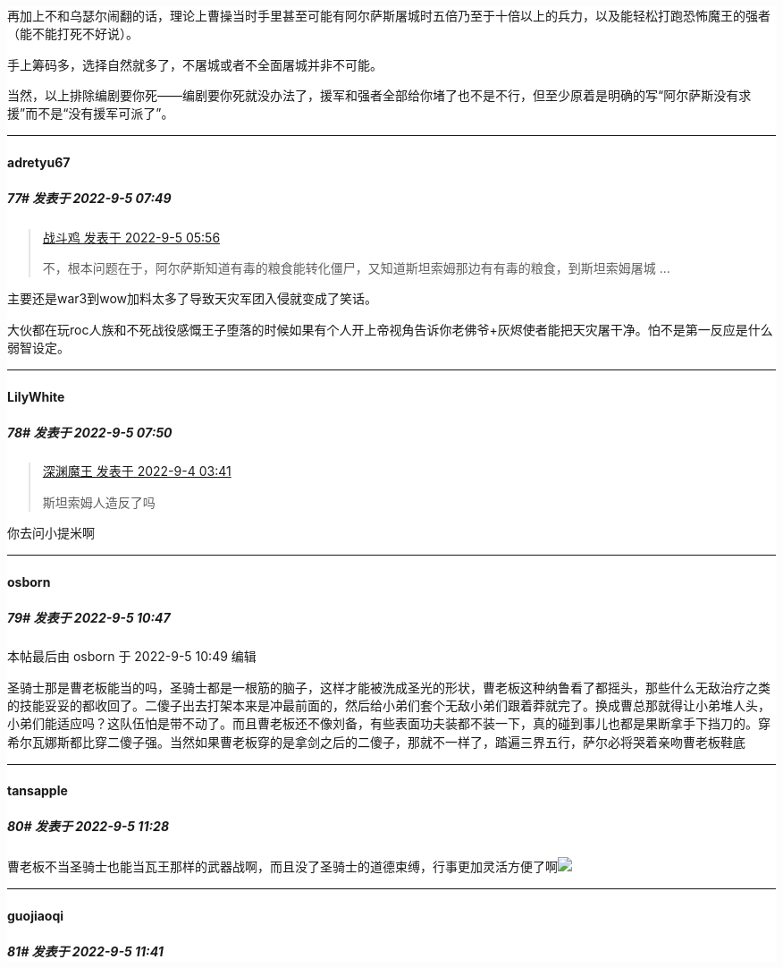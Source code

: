 再加上不和乌瑟尔闹翻的话，理论上曹操当时手里甚至可能有阿尔萨斯屠城时五倍乃至于十倍以上的兵力，以及能轻松打跑恐怖魔王的强者（能不能打死不好说）。

手上筹码多，选择自然就多了，不屠城或者不全面屠城并非不可能。

当然，以上排除编剧要你死——编剧要你死就没办法了，援军和强者全部给你堵了也不是不行，但至少原着是明确的写“阿尔萨斯没有求援”而不是“没有援军可派了”。



*****

####  adretyu67  
##### 77#       发表于 2022-9-5 07:49

<blockquote><a href="httphttps://bbs.saraba1st.com/2b/forum.php?mod=redirect&amp;goto=findpost&amp;pid=57344000&amp;ptid=2090515" target="_blank">战斗鸡 发表于 2022-9-5 05:56</a>

不，根本问题在于，阿尔萨斯知道有毒的粮食能转化僵尸，又知道斯坦索姆那边有有毒的粮食，到斯坦索姆屠城 ...</blockquote>
主要还是war3到wow加料太多了导致天灾军团入侵就变成了笑话。

大伙都在玩roc人族和不死战役感慨王子堕落的时候如果有个人开上帝视角告诉你老佛爷+灰烬使者能把天灾屠干净。怕不是第一反应是什么弱智设定。

*****

####  LilyWhite  
##### 78#       发表于 2022-9-5 07:50

<blockquote><a href="httphttps://bbs.saraba1st.com/2b/forum.php?mod=redirect&amp;goto=findpost&amp;pid=57332436&amp;ptid=2090515" target="_blank">深渊魔王 发表于 2022-9-4 03:41</a>

斯坦索姆人造反了吗</blockquote>
你去问小提米啊



*****

####  osborn  
##### 79#       发表于 2022-9-5 10:47

 本帖最后由 osborn 于 2022-9-5 10:49 编辑 

圣骑士那是曹老板能当的吗，圣骑士都是一根筋的脑子，这样才能被洗成圣光的形状，曹老板这种纳鲁看了都摇头，那些什么无敌治疗之类的技能妥妥的都收回了。二傻子出去打架本来是冲最前面的，然后给小弟们套个无敌小弟们跟着莽就完了。换成曹总那就得让小弟堆人头，小弟们能适应吗？这队伍怕是带不动了。而且曹老板还不像刘备，有些表面功夫装都不装一下，真的碰到事儿也都是果断拿手下挡刀的。穿希尔瓦娜斯都比穿二傻子强。当然如果曹老板穿的是拿剑之后的二傻子，那就不一样了，踏遍三界五行，萨尔必将哭着亲吻曹老板鞋底



*****

####  tansapple  
##### 80#       发表于 2022-9-5 11:28

曹老板不当圣骑士也能当瓦王那样的武器战啊，而且没了圣骑士的道德束缚，行事更加灵活方便了啊<img src="https://static.saraba1st.com/image/smiley/face2017/067.png" referrerpolicy="no-referrer">



*****

####  guojiaoqi  
##### 81#       发表于 2022-9-5 11:41
